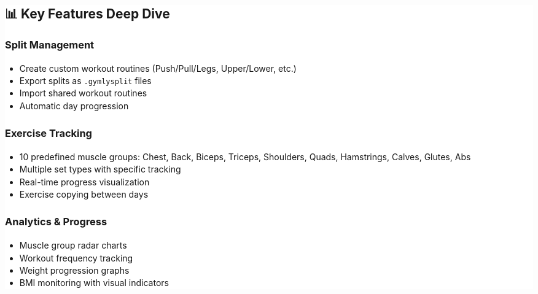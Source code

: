 ## 📊 Key Features Deep Dive

### Split Management
- Create custom workout routines (Push/Pull/Legs, Upper/Lower, etc.)
- Export splits as `.gymlysplit` files
- Import shared workout routines
- Automatic day progression

### Exercise Tracking
- 10 predefined muscle groups: Chest, Back, Biceps, Triceps, Shoulders, Quads, Hamstrings, Calves, Glutes, Abs
- Multiple set types with specific tracking
- Real-time progress visualization
- Exercise copying between days

### Analytics & Progress
- Muscle group radar charts
- Workout frequency tracking
- Weight progression graphs
- BMI monitoring with visual indicators

<div align="center">